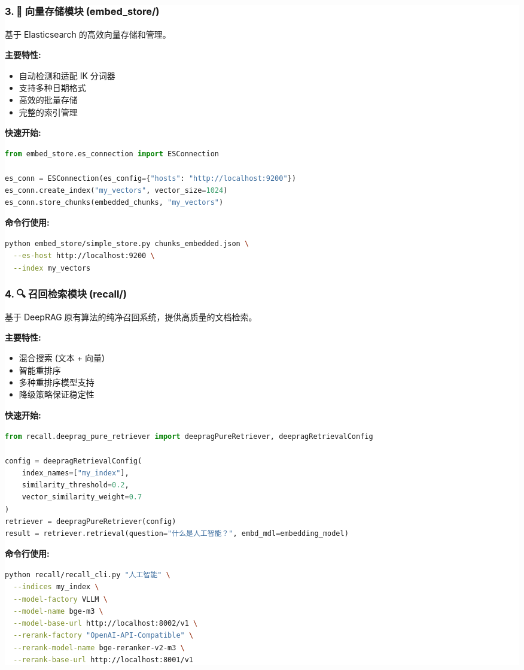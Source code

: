 ### 3. 💾 向量存储模块 (embed_store/)

基于 Elasticsearch 的高效向量存储和管理。

**主要特性:**
- 自动检测和适配 IK 分词器
- 支持多种日期格式
- 高效的批量存储
- 完整的索引管理

**快速开始:**
```python
from embed_store.es_connection import ESConnection

es_conn = ESConnection(es_config={"hosts": "http://localhost:9200"})
es_conn.create_index("my_vectors", vector_size=1024)
es_conn.store_chunks(embedded_chunks, "my_vectors")
```

**命令行使用:**
```bash
python embed_store/simple_store.py chunks_embedded.json \
  --es-host http://localhost:9200 \
  --index my_vectors
```

### 4. 🔍 召回检索模块 (recall/)

基于 DeepRAG 原有算法的纯净召回系统，提供高质量的文档检索。

**主要特性:**
- 混合搜索 (文本 + 向量)
- 智能重排序
- 多种重排序模型支持
- 降级策略保证稳定性

**快速开始:**
```python
from recall.deeprag_pure_retriever import deepragPureRetriever, deepragRetrievalConfig

config = deepragRetrievalConfig(
    index_names=["my_index"],
    similarity_threshold=0.2,
    vector_similarity_weight=0.7
)
retriever = deepragPureRetriever(config)
result = retriever.retrieval(question="什么是人工智能？", embd_mdl=embedding_model)
```

**命令行使用:**
```bash
python recall/recall_cli.py "人工智能" \
  --indices my_index \
  --model-factory VLLM \
  --model-name bge-m3 \
  --model-base-url http://localhost:8002/v1 \
  --rerank-factory "OpenAI-API-Compatible" \
  --rerank-model-name bge-reranker-v2-m3 \
  --rerank-base-url http://localhost:8001/v1
```
